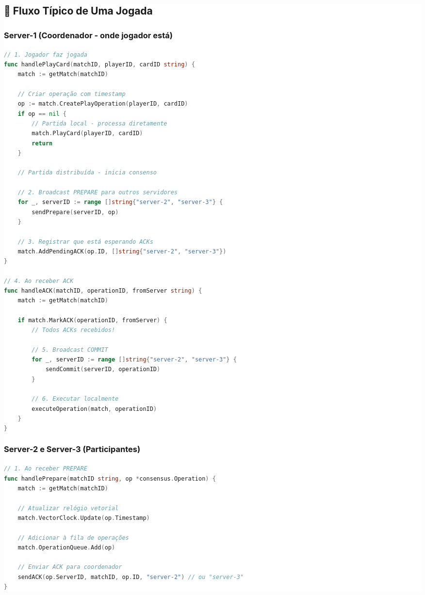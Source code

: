 
## 🔄 Fluxo Típico de Uma Jogada

### Server-1 (Coordenador - onde jogador está)

```go
// 1. Jogador faz jogada
func handlePlayCard(matchID, playerID, cardID string) {
    match := getMatch(matchID)
    
    // Criar operação com timestamp
    op := match.CreatePlayOperation(playerID, cardID)
    if op == nil {
        // Partida local - processa diretamente
        match.PlayCard(playerID, cardID)
        return
    }
    
    // Partida distribuída - inicia consenso
    
    // 2. Broadcast PREPARE para outros servidores
    for _, serverID := range []string{"server-2", "server-3"} {
        sendPrepare(serverID, op)
    }
    
    // 3. Registrar que está esperando ACKs
    match.AddPendingACK(op.ID, []string{"server-2", "server-3"})
}

// 4. Ao receber ACK
func handleACK(matchID, operationID, fromServer string) {
    match := getMatch(matchID)
    
    if match.MarkACK(operationID, fromServer) {
        // Todos ACKs recebidos!
        
        // 5. Broadcast COMMIT
        for _, serverID := range []string{"server-2", "server-3"} {
            sendCommit(serverID, operationID)
        }
        
        // 6. Executar localmente
        executeOperation(match, operationID)
    }
}
```

### Server-2 e Server-3 (Participantes)

```go
// 1. Ao receber PREPARE
func handlePrepare(matchID string, op *consensus.Operation) {
    match := getMatch(matchID)
    
    // Atualizar relógio vetorial
    match.VectorClock.Update(op.Timestamp)
    
    // Adicionar à fila de operações
    match.OperationQueue.Add(op)
    
    // Enviar ACK para coordenador
    sendACK(op.ServerID, matchID, op.ID, "server-2") // ou "server-3"
}

```